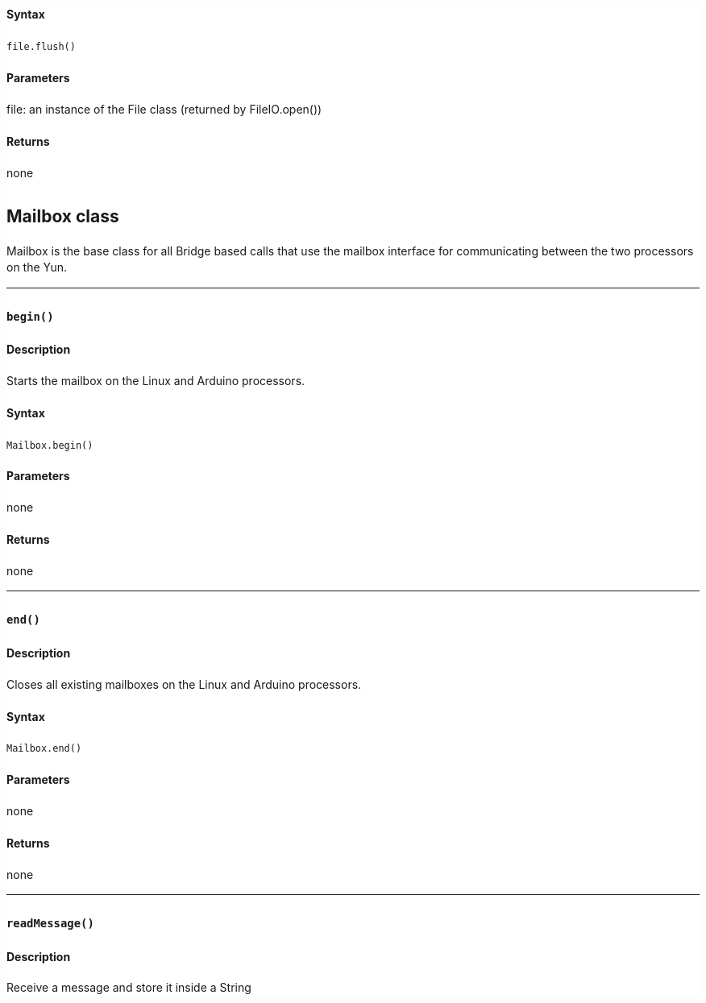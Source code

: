 #### Syntax
```
file.flush()
```
#### Parameters
file: an instance of the File class (returned by FileIO.open())
#### Returns
none

## Mailbox class
Mailbox is the base class for all Bridge based calls that use the mailbox interface for communicating between the two processors on the Yun.

---

### `begin()`
#### Description
Starts the mailbox on the Linux and Arduino processors.

#### Syntax
```
Mailbox.begin()
```
#### Parameters
none

#### Returns
none

---

### `end()`
#### Description
Closes all existing mailboxes on the Linux and Arduino processors.

#### Syntax
```
Mailbox.end()
```
#### Parameters
none

#### Returns
none

---

### `readMessage()`
#### Description
Receive a message and store it inside a String
